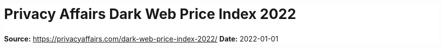 # Privacy Affairs Dark Web Price Index 2022

**Source:** https://privacyaffairs.com/dark-web-price-index-2022/
**Date:** 2022-01-01
